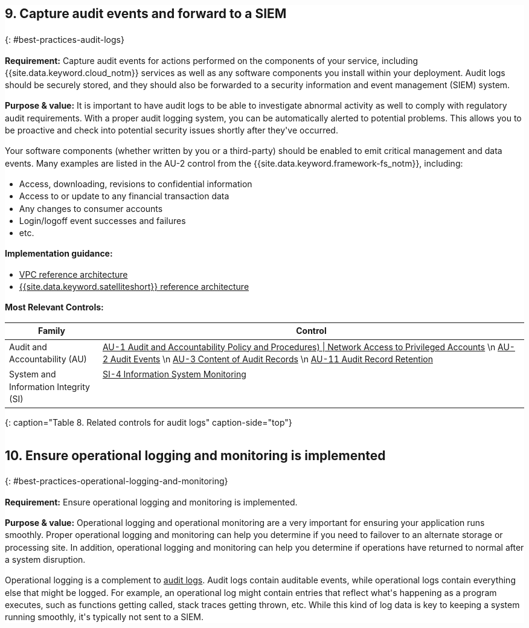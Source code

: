 ## 9. Capture audit events and forward to a SIEM
{: #best-practices-audit-logs}

**Requirement:** Capture audit events for actions performed on the components of your service, including {{site.data.keyword.cloud_notm}} services as well as any software components you install within your deployment. Audit logs should be securely stored, and they should also be forwarded to a security information and event management (SIEM) system.

**Purpose & value:** It is important to have audit logs to be able to investigate abnormal activity as well to comply with regulatory audit requirements. With a proper audit logging system, you can be automatically alerted to potential problems. This allows you to be proactive and check into potential security issues shortly after they've occurred.

Your software components (whether written by you or a third-party) should be enabled to emit critical management and data events. Many examples are listed in the AU-2 control from the {{site.data.keyword.framework-fs_notm}}, including:

* Access, downloading, revisions to confidential information
* Access to or update to any financial transaction data
* Any changes to consumer accounts
* Login/logoff event successes and failures
* etc.

**Implementation guidance:**

* [VPC reference architecture](/docs/framework-financial-services?topic=framework-financial-services-shared-logging-audit)
* [{{site.data.keyword.satelliteshort}} reference architecture](/docs/framework-financial-services?topic=framework-financial-services-shared-logging-audit)


**Most Relevant Controls:**

| Family              | Control                                           |
|---------------------|---------------------------------------------------|
| Audit and Accountability (AU) | [AU-1 Audit and Accountability Policy and Procedures) &#124; Network Access to Privileged Accounts](/docs/framework-financial-services-controls?topic=framework-financial-services-controls-au-1) \n [AU-2 Audit Events](/docs/framework-financial-services-controls?topic=framework-financial-services-controls-au-2) \n [AU-3 Content of Audit Records](/docs/framework-financial-services-controls?topic=framework-financial-services-controls-au-3) \n [AU-11 Audit Record Retention](/docs/framework-financial-services-controls?topic=framework-financial-services-controls-au-11) |
| System and Information Integrity (SI) | [SI-4 Information System Monitoring](/docs/framework-financial-services-controls?topic=framework-financial-services-controls-si-4) |
{: caption="Table 8. Related controls for audit logs" caption-side="top"}

## 10. Ensure operational logging and monitoring is implemented
{: #best-practices-operational-logging-and-monitoring}

**Requirement:** Ensure operational logging and monitoring is implemented.

**Purpose & value:** Operational logging and operational monitoring are a very important for ensuring your application runs smoothly. Proper operational logging and monitoring can help you determine if you need to failover to an alternate storage or processing site. In addition, operational logging and monitoring can help you determine if operations have returned to normal after a system disruption.

Operational logging is a complement to [audit logs](#best-practices-audit-logs). Audit logs contain auditable events, while operational logs contain everything else that might be logged. For example, an operational log might contain entries that reflect what's happening as a program executes, such as functions getting called, stack traces getting thrown, etc. While this kind of log data is key to keeping a system running smoothly, it's typically not sent to a SIEM.

